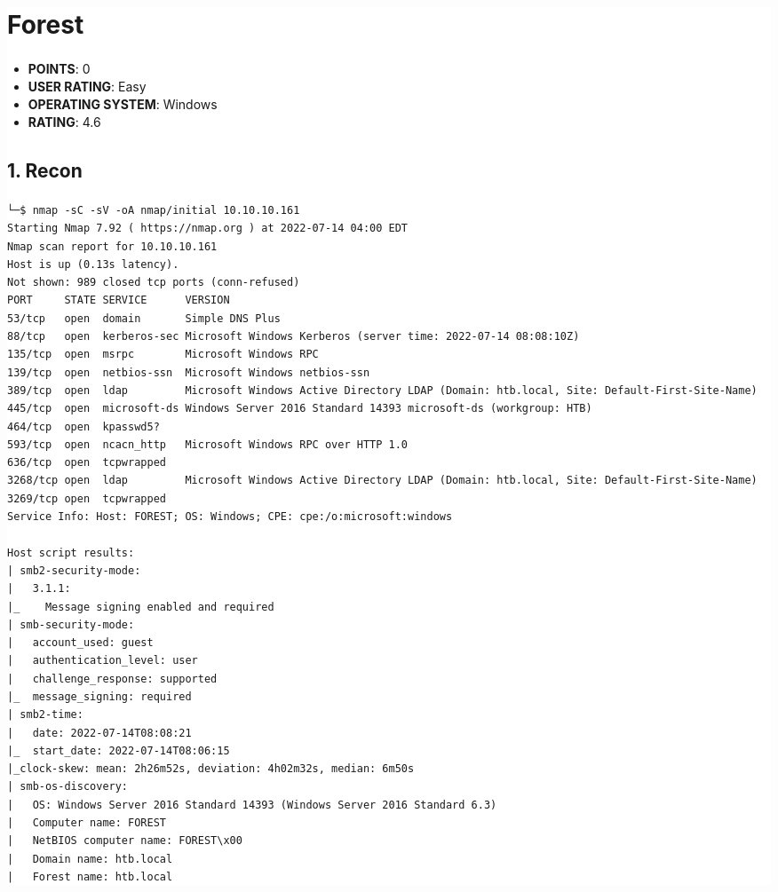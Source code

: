 # Forest
* **POINTS**: 0
* **USER RATING**: Easy
* **OPERATING SYSTEM**: Windows
* **RATING**: 4.6

## 1. Recon
```shell
└─$ nmap -sC -sV -oA nmap/initial 10.10.10.161
Starting Nmap 7.92 ( https://nmap.org ) at 2022-07-14 04:00 EDT
Nmap scan report for 10.10.10.161
Host is up (0.13s latency).
Not shown: 989 closed tcp ports (conn-refused)
PORT     STATE SERVICE      VERSION
53/tcp   open  domain       Simple DNS Plus
88/tcp   open  kerberos-sec Microsoft Windows Kerberos (server time: 2022-07-14 08:08:10Z)
135/tcp  open  msrpc        Microsoft Windows RPC
139/tcp  open  netbios-ssn  Microsoft Windows netbios-ssn
389/tcp  open  ldap         Microsoft Windows Active Directory LDAP (Domain: htb.local, Site: Default-First-Site-Name)
445/tcp  open  microsoft-ds Windows Server 2016 Standard 14393 microsoft-ds (workgroup: HTB)
464/tcp  open  kpasswd5?
593/tcp  open  ncacn_http   Microsoft Windows RPC over HTTP 1.0
636/tcp  open  tcpwrapped
3268/tcp open  ldap         Microsoft Windows Active Directory LDAP (Domain: htb.local, Site: Default-First-Site-Name)                                                                                                                
3269/tcp open  tcpwrapped                                                                                          
Service Info: Host: FOREST; OS: Windows; CPE: cpe:/o:microsoft:windows                                             
                                                                                                                   
Host script results:                                                                                               
| smb2-security-mode:                                                                                              
|   3.1.1:                                                                                                         
|_    Message signing enabled and required                                                                         
| smb-security-mode:                                                                                               
|   account_used: guest                                                                                            
|   authentication_level: user                                                                                     
|   challenge_response: supported                                                                                  
|_  message_signing: required                                                                                      
| smb2-time:                                                                                                       
|   date: 2022-07-14T08:08:21
|_  start_date: 2022-07-14T08:06:15
|_clock-skew: mean: 2h26m52s, deviation: 4h02m32s, median: 6m50s
| smb-os-discovery: 
|   OS: Windows Server 2016 Standard 14393 (Windows Server 2016 Standard 6.3)
|   Computer name: FOREST
|   NetBIOS computer name: FOREST\x00
|   Domain name: htb.local
|   Forest name: htb.local
```